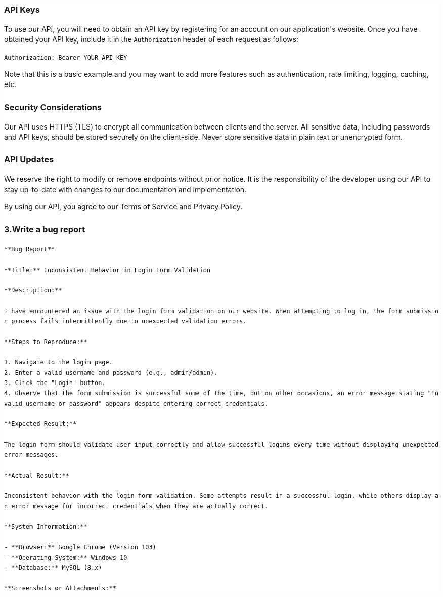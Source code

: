 ### API Keys

To use our API, you will need to obtain an API key by registering for an account on our application's website. Once you have obtained your API key, include it in the `Authorization` header of each request as follows:
```bash
Authorization: Bearer YOUR_API_KEY
```
Note that this is a basic example and you may want to add more features such as authentication, rate limiting, logging, caching, etc.

### Security Considerations

Our API uses HTTPS (TLS) to encrypt all communication between clients and the server. All sensitive data, including passwords and API keys, should be stored securely on the client-side. Never store sensitive data in plain text or unencrypted form.

### API Updates

We reserve the right to modify or remove endpoints without prior notice. It is the responsibility of the developer using our API to stay up-to-date with changes to our documentation and implementation.

By using our API, you agree to our [Terms of Service](https://example.com/terms-of-service) and [Privacy Policy](https://example.com/privacy-policy).


### 3.Write a bug report

```
**Bug Report**

**Title:** Inconsistent Behavior in Login Form Validation

**Description:**

I have encountered an issue with the login form validation on our website. When attempting to log in, the form submission process fails intermittently due to unexpected validation errors.

**Steps to Reproduce:**

1. Navigate to the login page.
2. Enter a valid username and password (e.g., admin/admin).
3. Click the "Login" button.
4. Observe that the form submission is successful some of the time, but on other occasions, an error message stating "Invalid username or password" appears despite entering correct credentials.

**Expected Result:**

The login form should validate user input correctly and allow successful logins every time without displaying unexpected error messages.

**Actual Result:**

Inconsistent behavior with the login form validation. Some attempts result in a successful login, while others display an error message for incorrect credentials when they are actually correct.

**System Information:**

- **Browser:** Google Chrome (Version 103)
- **Operating System:** Windows 10
- **Database:** MySQL (8.x)

**Screenshots or Attachments:**

```